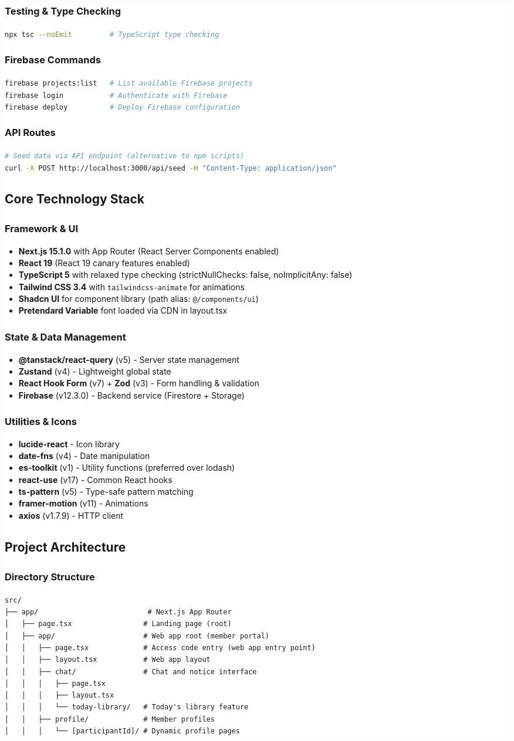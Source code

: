 ```bash
```

### Testing & Type Checking
```bash
npx tsc --noEmit         # TypeScript type checking
```

### Firebase Commands
```bash
firebase projects:list   # List available Firebase projects
firebase login           # Authenticate with Firebase
firebase deploy          # Deploy Firebase configuration
```

### API Routes
```bash
# Seed data via API endpoint (alternative to npm scripts)
curl -X POST http://localhost:3000/api/seed -H "Content-Type: application/json"
```

## Core Technology Stack

### Framework & UI
- **Next.js 15.1.0** with App Router (React Server Components enabled)
- **React 19** (React 19 canary features enabled)
- **TypeScript 5** with relaxed type checking (strictNullChecks: false, noImplicitAny: false)
- **Tailwind CSS 3.4** with `tailwindcss-animate` for animations
- **Shadcn UI** for component library (path alias: `@/components/ui`)
- **Pretendard Variable** font loaded via CDN in layout.tsx

### State & Data Management
- **@tanstack/react-query** (v5) - Server state management
- **Zustand** (v4) - Lightweight global state
- **React Hook Form** (v7) + **Zod** (v3) - Form handling & validation
- **Firebase** (v12.3.0) - Backend service (Firestore + Storage)

### Utilities & Icons
- **lucide-react** - Icon library
- **date-fns** (v4) - Date manipulation
- **es-toolkit** (v1) - Utility functions (preferred over lodash)
- **react-use** (v17) - Common React hooks
- **ts-pattern** (v5) - Type-safe pattern matching
- **framer-motion** (v11) - Animations
- **axios** (v1.7.9) - HTTP client

## Project Architecture

### Directory Structure
```
src/
├── app/                          # Next.js App Router
│   ├── page.tsx                 # Landing page (root)
│   ├── app/                     # Web app root (member portal)
│   │   ├── page.tsx             # Access code entry (web app entry point)
│   │   ├── layout.tsx           # Web app layout
│   │   ├── chat/                # Chat and notice interface
│   │   │   ├── page.tsx
│   │   │   ├── layout.tsx
│   │   │   └── today-library/   # Today's library feature
│   │   ├── profile/             # Member profiles
│   │   │   └── [participantId]/ # Dynamic profile pages
```
